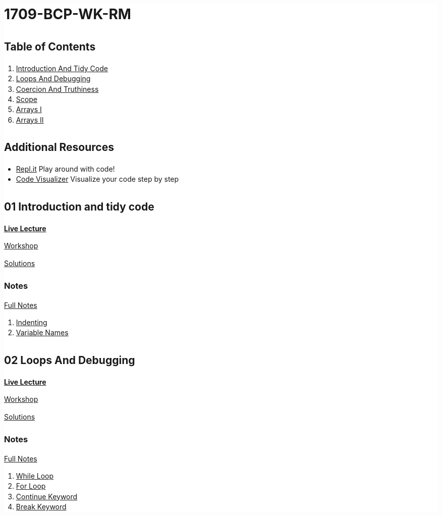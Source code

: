 
# 1709-BCP-WK-RM

## Table of Contents
1. [Introduction And Tidy Code](#01-introduction-and-tidy-code)
2. [Loops And Debugging](#02-loops-and-debugging)
3. [Coercion And Truthiness](#03-coercion-and-truthiness)
4. [Scope](#04-scope)
5. [Arrays I](#05-arrays-i)
6. [Arrays II](#06-arrays-ii)


## Additional Resources

* [Repl.it](https://repl.it/repls) Play around with code!
* [Code Visualizer](http://www.pythontutor.com/visualize.html#mode=edit) Visualize your code step by step

## **01 Introduction and tidy code**

**[Live Lecture]()**

[Workshop](https://learn.fullstackacademy.com/workshop/5ab7da028b8e9b000477fd36/content/5ab7dbafa468c900045db6ed/text)

[Solutions](https://learn.fullstackacademy.com/workshop/5ab7da028b8e9b000477fd36/content/5ab7dc11a468c900045db703/text)

### Notes 
[Full Notes](01-tidy-code)

1. [Indenting](01-tidy-code/01-indenting.js)
2. [Variable Names](01-tidy-code/02-variable-names.js)

## **02 Loops And Debugging**

**[Live Lecture](https://youtu.be/1_hCZCrKIrI)**

[Workshop](https://learn.fullstackacademy.com/workshop/5ac57192f7ff470004a63148/content/5ac572977ec3340004bddd57/text)

[Solutions](https://learn.fullstackacademy.com/workshop/5ac57192f7ff470004a63148/content/5ac57384f7ff470004a63170/text)

### Notes 
[Full Notes](02-loops-and-debugging)

1. [While Loop](02-loops-and-debugging/01-while-loop.js)
2. [For Loop](02-loops-and-debugging/02-for-loop.js)
3. [Continue Keyword](02-loops-and-debugging/03-continue-keyword.js)
4. [Break Keyword](02-loops-and-debugging/04-break-keyword.js)
